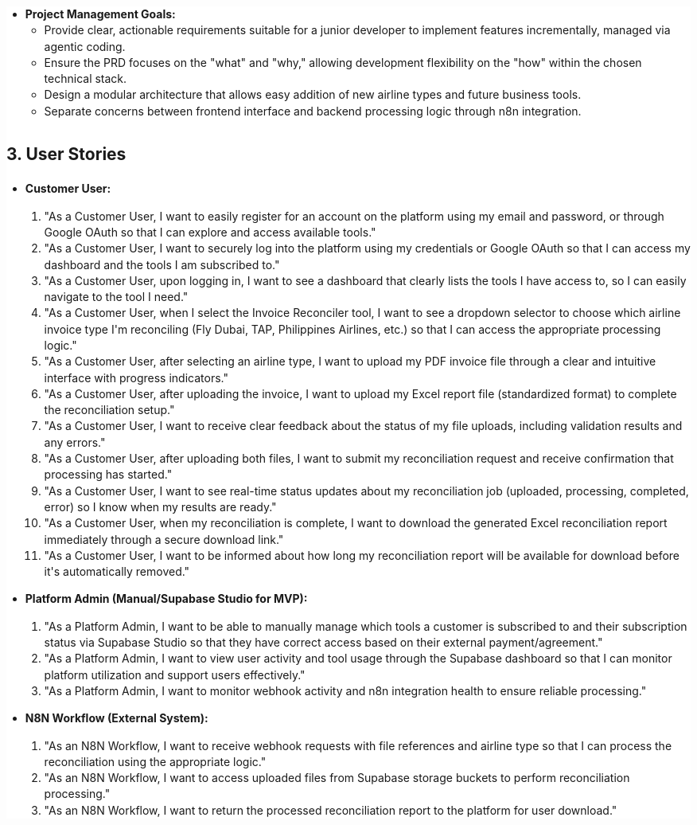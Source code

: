 
*   **Project Management Goals:**
    *   Provide clear, actionable requirements suitable for a junior developer to implement features incrementally, managed via agentic coding.
    *   Ensure the PRD focuses on the "what" and "why," allowing development flexibility on the "how" within the chosen technical stack.
    *   Design a modular architecture that allows easy addition of new airline types and future business tools.
    *   Separate concerns between frontend interface and backend processing logic through n8n integration.

## 3. User Stories

*   **Customer User:**
    1.  "As a Customer User, I want to easily register for an account on the platform using my email and password, or through Google OAuth so that I can explore and access available tools."
    2.  "As a Customer User, I want to securely log into the platform using my credentials or Google OAuth so that I can access my dashboard and the tools I am subscribed to."
    3.  "As a Customer User, upon logging in, I want to see a dashboard that clearly lists the tools I have access to, so I can easily navigate to the tool I need."
    4.  "As a Customer User, when I select the Invoice Reconciler tool, I want to see a dropdown selector to choose which airline invoice type I'm reconciling (Fly Dubai, TAP, Philippines Airlines, etc.) so that I can access the appropriate processing logic."
    5.  "As a Customer User, after selecting an airline type, I want to upload my PDF invoice file through a clear and intuitive interface with progress indicators."
    6.  "As a Customer User, after uploading the invoice, I want to upload my Excel report file (standardized format) to complete the reconciliation setup."
    7.  "As a Customer User, I want to receive clear feedback about the status of my file uploads, including validation results and any errors."
    8.  "As a Customer User, after uploading both files, I want to submit my reconciliation request and receive confirmation that processing has started."
    9.  "As a Customer User, I want to see real-time status updates about my reconciliation job (uploaded, processing, completed, error) so I know when my results are ready."
    10. "As a Customer User, when my reconciliation is complete, I want to download the generated Excel reconciliation report immediately through a secure download link."
    11. "As a Customer User, I want to be informed about how long my reconciliation report will be available for download before it's automatically removed."

*   **Platform Admin (Manual/Supabase Studio for MVP):**
    1.  "As a Platform Admin, I want to be able to manually manage which tools a customer is subscribed to and their subscription status via Supabase Studio so that they have correct access based on their external payment/agreement."
    2.  "As a Platform Admin, I want to view user activity and tool usage through the Supabase dashboard so that I can monitor platform utilization and support users effectively."
    3.  "As a Platform Admin, I want to monitor webhook activity and n8n integration health to ensure reliable processing."

*   **N8N Workflow (External System):**
    1.  "As an N8N Workflow, I want to receive webhook requests with file references and airline type so that I can process the reconciliation using the appropriate logic."
    2.  "As an N8N Workflow, I want to access uploaded files from Supabase storage buckets to perform reconciliation processing."
    3.  "As an N8N Workflow, I want to return the processed reconciliation report to the platform for user download."
